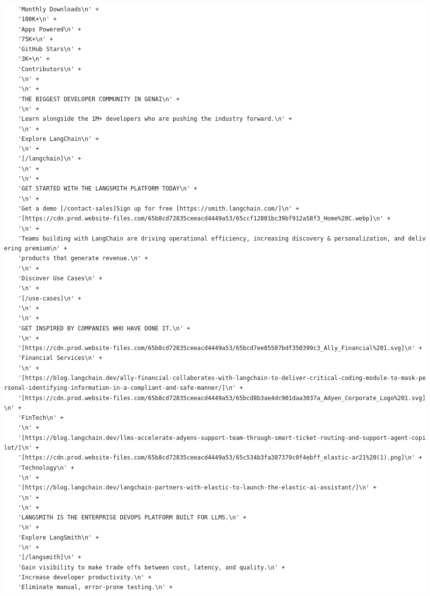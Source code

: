```output
    'Monthly Downloads\n' +
    '100K+\n' +
    'Apps Powered\n' +
    '75K+\n' +
    'GitHub Stars\n' +
    '3K+\n' +
    'Contributors\n' +
    '\n' +
    '\n' +
    'THE BIGGEST DEVELOPER COMMUNITY IN GENAI\n' +
    '\n' +
    'Learn alongside the 1M+ developers who are pushing the industry forward.\n' +
    '\n' +
    'Explore LangChain\n' +
    '\n' +
    '[/langchain]\n' +
    '\n' +
    '\n' +
    'GET STARTED WITH THE LANGSMITH PLATFORM TODAY\n' +
    '\n' +
    'Get a demo [/contact-sales]Sign up for free [https://smith.langchain.com/]\n' +
    '[https://cdn.prod.website-files.com/65b8cd72835ceeacd4449a53/65ccf12801bc39bf912a58f3_Home%20C.webp]\n' +
    '\n' +
    'Teams building with LangChain are driving operational efficiency, increasing discovery & personalization, and delivering premium\n' +
    'products that generate revenue.\n' +
    '\n' +
    'Discover Use Cases\n' +
    '\n' +
    '[/use-cases]\n' +
    '\n' +
    '\n' +
    'GET INSPIRED BY COMPANIES WHO HAVE DONE IT.\n' +
    '\n' +
    '[https://cdn.prod.website-files.com/65b8cd72835ceeacd4449a53/65bcd7ee85507bdf350399c3_Ally_Financial%201.svg]\n' +
    'Financial Services\n' +
    '\n' +
    '[https://blog.langchain.dev/ally-financial-collaborates-with-langchain-to-deliver-critical-coding-module-to-mask-personal-identifying-information-in-a-compliant-and-safe-manner/]\n' +
    '[https://cdn.prod.website-files.com/65b8cd72835ceeacd4449a53/65bcd8b3ae4dc901daa3037a_Adyen_Corporate_Logo%201.svg]\n' +
    'FinTech\n' +
    '\n' +
    '[https://blog.langchain.dev/llms-accelerate-adyens-support-team-through-smart-ticket-routing-and-support-agent-copilot/]\n' +
    '[https://cdn.prod.website-files.com/65b8cd72835ceeacd4449a53/65c534b3fa387379c0f4ebff_elastic-ar21%20(1).png]\n' +
    'Technology\n' +
    '\n' +
    '[https://blog.langchain.dev/langchain-partners-with-elastic-to-launch-the-elastic-ai-assistant/]\n' +
    '\n' +
    '\n' +
    'LANGSMITH IS THE ENTERPRISE DEVOPS PLATFORM BUILT FOR LLMS.\n' +
    '\n' +
    'Explore LangSmith\n' +
    '\n' +
    '[/langsmith]\n' +
    'Gain visibility to make trade offs between cost, latency, and quality.\n' +
    'Increase developer productivity.\n' +
    'Eliminate manual, error-prone testing.\n' +
```